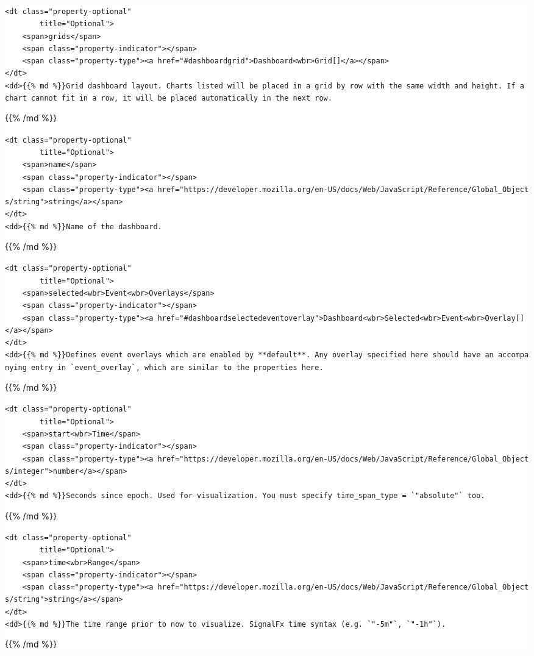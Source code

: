     <dt class="property-optional"
            title="Optional">
        <span>grids</span>
        <span class="property-indicator"></span>
        <span class="property-type"><a href="#dashboardgrid">Dashboard<wbr>Grid[]</a></span>
    </dt>
    <dd>{{% md %}}Grid dashboard layout. Charts listed will be placed in a grid by row with the same width and height. If a chart cannot fit in a row, it will be placed automatically in the next row.
{{% /md %}}</dd>

    <dt class="property-optional"
            title="Optional">
        <span>name</span>
        <span class="property-indicator"></span>
        <span class="property-type"><a href="https://developer.mozilla.org/en-US/docs/Web/JavaScript/Reference/Global_Objects/string">string</a></span>
    </dt>
    <dd>{{% md %}}Name of the dashboard.
{{% /md %}}</dd>

    <dt class="property-optional"
            title="Optional">
        <span>selected<wbr>Event<wbr>Overlays</span>
        <span class="property-indicator"></span>
        <span class="property-type"><a href="#dashboardselectedeventoverlay">Dashboard<wbr>Selected<wbr>Event<wbr>Overlay[]</a></span>
    </dt>
    <dd>{{% md %}}Defines event overlays which are enabled by **default**. Any overlay specified here should have an accompanying entry in `event_overlay`, which are similar to the properties here.
{{% /md %}}</dd>

    <dt class="property-optional"
            title="Optional">
        <span>start<wbr>Time</span>
        <span class="property-indicator"></span>
        <span class="property-type"><a href="https://developer.mozilla.org/en-US/docs/Web/JavaScript/Reference/Global_Objects/integer">number</a></span>
    </dt>
    <dd>{{% md %}}Seconds since epoch. Used for visualization. You must specify time_span_type = `"absolute"` too.
{{% /md %}}</dd>

    <dt class="property-optional"
            title="Optional">
        <span>time<wbr>Range</span>
        <span class="property-indicator"></span>
        <span class="property-type"><a href="https://developer.mozilla.org/en-US/docs/Web/JavaScript/Reference/Global_Objects/string">string</a></span>
    </dt>
    <dd>{{% md %}}The time range prior to now to visualize. SignalFx time syntax (e.g. `"-5m"`, `"-1h"`).
{{% /md %}}</dd>
